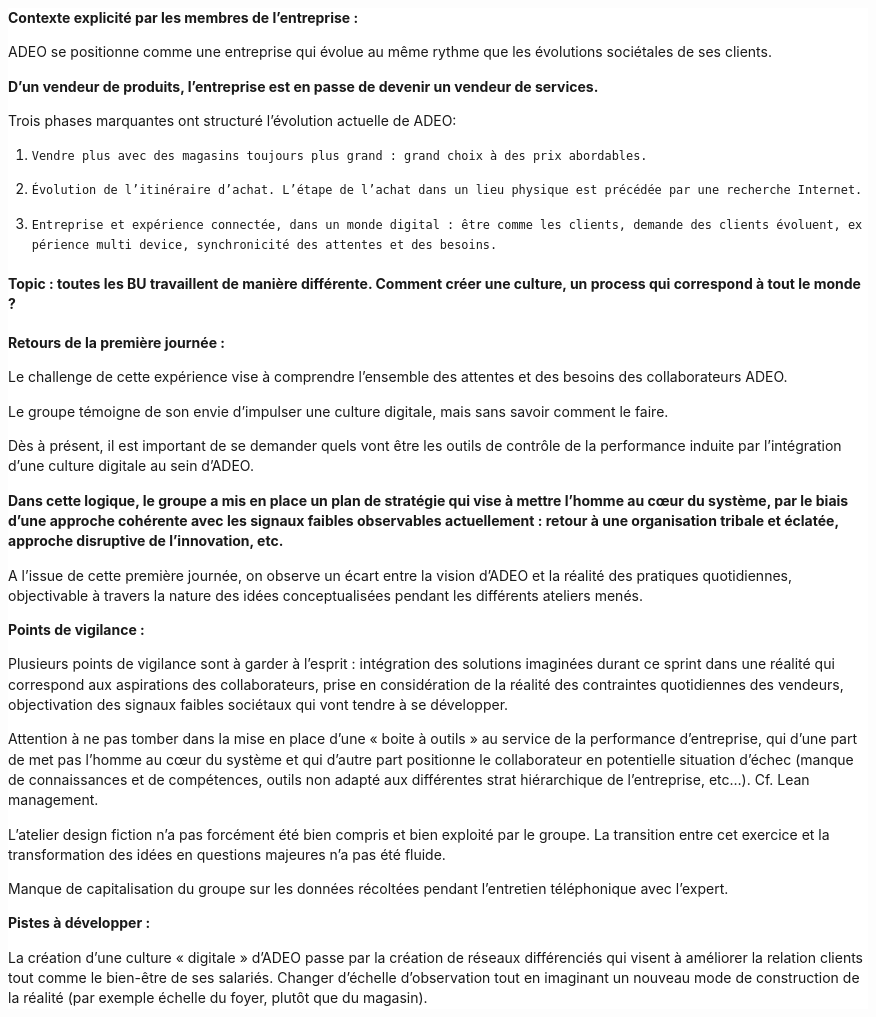 **Contexte explicité par les membres de l’entreprise :**

ADEO se positionne comme une entreprise qui évolue au même rythme que les évolutions sociétales de ses clients.

**D’un vendeur de produits, l’entreprise est en passe de devenir un vendeur de services.**

Trois phases marquantes ont structuré l’évolution actuelle de ADEO:

1.     Vendre plus avec des magasins toujours plus grand : grand choix à des prix abordables.

2.     Évolution de l’itinéraire d’achat. L’étape de l’achat dans un lieu physique est précédée par une recherche Internet.

3.     Entreprise et expérience connectée, dans un monde digital : être comme les clients, demande des clients évoluent, expérience multi device, synchronicité des attentes et des besoins.

#### Topic : toutes les BU travaillent de manière différente. Comment créer une culture, un process qui correspond à tout le monde ?

**Retours de la première journée :**

Le challenge de cette expérience vise à comprendre l’ensemble des attentes et des besoins des collaborateurs ADEO.

Le groupe témoigne de son envie d’impulser une culture digitale, mais sans savoir comment le faire.

Dès à présent, il est important de se demander quels vont être les outils de contrôle de la performance induite par l’intégration d’une culture digitale au sein d’ADEO.

**Dans cette logique, le groupe a mis en place un plan de stratégie qui vise à mettre l’homme au cœur du système, par le biais d’une approche cohérente avec les signaux faibles observables actuellement : retour à une organisation tribale et éclatée, approche disruptive de l’innovation, etc.**

A l’issue de cette première journée, on observe un écart entre la vision d’ADEO et la réalité des pratiques quotidiennes, objectivable à travers la nature des idées conceptualisées pendant les différents ateliers menés.

**Points de vigilance :**

Plusieurs points de vigilance sont à garder à l’esprit : intégration des solutions imaginées durant ce sprint dans une réalité qui correspond aux aspirations des collaborateurs, prise en considération de la réalité des contraintes quotidiennes des vendeurs, objectivation des signaux faibles sociétaux qui vont tendre à se développer.

Attention à ne pas tomber dans la mise en place d’une « boite à outils » au service de la performance d’entreprise, qui d’une part de met pas l’homme au cœur du système et qui d’autre part positionne le collaborateur en potentielle situation d’échec \(manque de connaissances et de compétences, outils non adapté aux différentes strat hiérarchique de l’entreprise, etc…\). Cf. Lean management.

L’atelier design fiction n’a pas forcément été bien compris et bien exploité par le groupe. La transition entre cet exercice et la transformation des idées en questions majeures n’a pas été fluide.

Manque de capitalisation du groupe sur les données récoltées pendant l’entretien téléphonique avec l’expert.

**Pistes à développer :**

La création d’une culture « digitale » d’ADEO passe par la création de réseaux différenciés qui visent à améliorer la relation clients tout comme le bien-être de ses salariés. Changer d’échelle d’observation tout en imaginant un nouveau mode de construction de la réalité \(par exemple échelle du foyer, plutôt que du magasin\).
